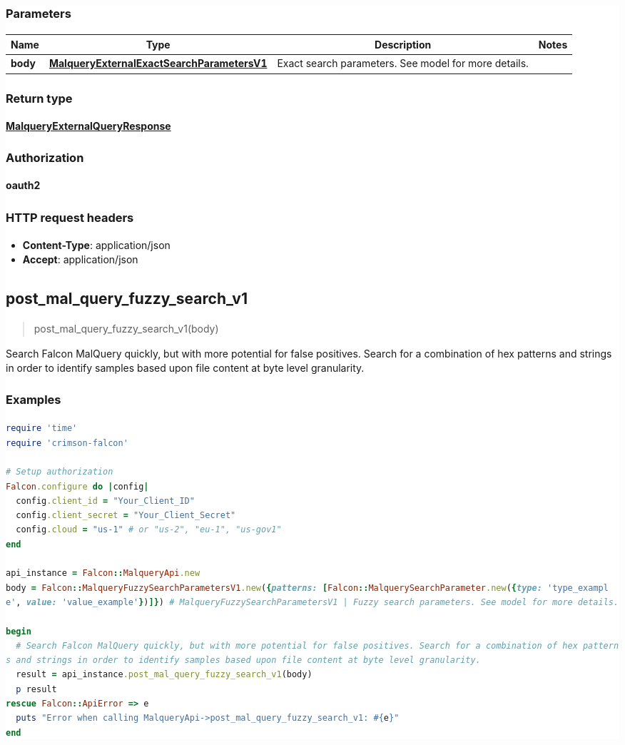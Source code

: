 ### Parameters

| Name | Type | Description | Notes |
| ---- | ---- | ----------- | ----- |
| **body** | [**MalqueryExternalExactSearchParametersV1**](MalqueryExternalExactSearchParametersV1.md) | Exact search parameters. See model for more details. |  |

### Return type

[**MalqueryExternalQueryResponse**](MalqueryExternalQueryResponse.md)

### Authorization

**oauth2**

### HTTP request headers

- **Content-Type**: application/json
- **Accept**: application/json


## post_mal_query_fuzzy_search_v1

> <MalqueryFuzzySearchResponse> post_mal_query_fuzzy_search_v1(body)

Search Falcon MalQuery quickly, but with more potential for false positives. Search for a combination of hex patterns and strings in order to identify samples based upon file content at byte level granularity.

### Examples

```ruby
require 'time'
require 'crimson-falcon'

# Setup authorization
Falcon.configure do |config|
  config.client_id = "Your_Client_ID"
  config.client_secret = "Your_Client_Secret"
  config.cloud = "us-1" # or "us-2", "eu-1", "us-gov1"
end

api_instance = Falcon::MalqueryApi.new
body = Falcon::MalqueryFuzzySearchParametersV1.new({patterns: [Falcon::MalquerySearchParameter.new({type: 'type_example', value: 'value_example'})]}) # MalqueryFuzzySearchParametersV1 | Fuzzy search parameters. See model for more details.

begin
  # Search Falcon MalQuery quickly, but with more potential for false positives. Search for a combination of hex patterns and strings in order to identify samples based upon file content at byte level granularity.
  result = api_instance.post_mal_query_fuzzy_search_v1(body)
  p result
rescue Falcon::ApiError => e
  puts "Error when calling MalqueryApi->post_mal_query_fuzzy_search_v1: #{e}"
end
```
